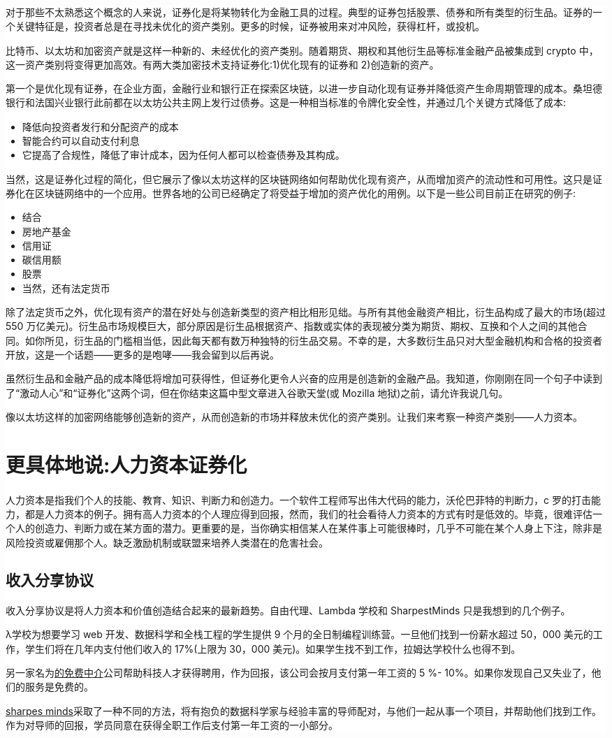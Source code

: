 对于那些不太熟悉这个概念的人来说，证券化是将某物转化为金融工具的过程。典型的证券包括股票、债券和所有类型的衍生品。证券的一个关键特征是，投资者总是在寻找未优化的资产类别。更多的时候，证券被用来对冲风险，获得杠杆，或投机。

比特币、以太坊和加密资产就是这样一种新的、未经优化的资产类别。随着期货、期权和其他衍生品等标准金融产品被集成到 crypto 中，这一资产类别将变得更加高效。有两大类加密技术支持证券化:1)优化现有的证券和 2)创造新的资产。

第一个是优化现有证券，在企业方面，金融行业和银行正在探索区块链，以进一步自动化现有证券并降低资产生命周期管理的成本。桑坦德银行和法国兴业银行此前都在以太坊公共主网上发行过债券。这是一种相当标准的令牌化安全性，并通过几个关键方式降低了成本:

*   降低向投资者发行和分配资产的成本
*   智能合约可以自动支付利息
*   它提高了合规性，降低了审计成本，因为任何人都可以检查债券及其构成。

当然，这是证券化过程的简化，但它展示了像以太坊这样的区块链网络如何帮助优化现有资产，从而增加资产的流动性和可用性。这只是证券化在区块链网络中的一个应用。世界各地的公司已经确定了将受益于增加的资产优化的用例。以下是一些公司目前正在研究的例子:

*   结合
*   房地产基金
*   信用证
*   碳信用额
*   股票
*   当然，还有法定货币

除了法定货币之外，优化现有资产的潜在好处与创造新类型的资产相比相形见绌。与所有其他金融资产相比，衍生品构成了最大的市场(超过 550 万亿美元)。衍生品市场规模巨大，部分原因是衍生品根据资产、指数或实体的表现被分类为期货、期权、互换和个人之间的其他合同。如你所见，衍生品的门槛相当低，因此每天都有数万种独特的衍生品交易。不幸的是，大多数衍生品只对大型金融机构和合格的投资者开放，这是一个话题——更多的是咆哮——我会留到以后再说。

虽然衍生品和金融产品的成本降低将增加可获得性，但证券化更令人兴奋的应用是创造新的金融产品。我知道，你刚刚在同一个句子中读到了“激动人心”和“证券化”这两个词，但在你结束这篇中型文章进入谷歌天堂(或 Mozilla 地狱)之前，请允许我说几句。

像以太坊这样的加密网络能够创造新的资产，从而创造新的市场并释放未优化的资产类别。让我们来考察一种资产类别——人力资本。

# 更具体地说:人力资本证券化

人力资本是指我们个人的技能、教育、知识、判断力和创造力。一个软件工程师写出伟大代码的能力，沃伦巴菲特的判断力，c 罗的打击能力，都是人力资本的例子。拥有高人力资本的个人理应得到回报，然而，我们的社会看待人力资本的方式有时是低效的。毕竟，很难评估一个人的创造力、判断力或在某方面的潜力。更重要的是，当你确实相信某人在某件事上可能很棒时，几乎不可能在某个人身上下注，除非是风险投资或雇佣那个人。缺乏激励机制或联盟来培养人类潜在的危害社会。

## 收入分享协议

收入分享协议是将人力资本和价值创造结合起来的最新趋势。自由代理、Lambda 学校和 SharpestMinds 只是我想到的几个例子。

λ学校为想要学习 web 开发、数据科学和全栈工程的学生提供 9 个月的全日制编程训练营。一旦他们找到一份薪水超过 50，000 美元的工作，学生们将在几年内支付他们收入的 17%(上限为 30，000 美元)。如果学生找不到工作，拉姆达学校什么也得不到。

另一家名为[的免费中介](http://email.mg1.substack.com/c/eJwlUNuugyAQ_JryaLgo4gMPTVN_wyywteQoGMAa__5gm2yyyezszM5aKDjHdOot5kL2jGnyTnNOZT8Qp2nPbW-Iz9MrIa7gF0223SzeQvExfLlD2w7krZkUZgCDruvavoOXEFK6QRpQg7GMK3I5TLA7j8Gixg-mMwYki36XsuWbuN_4WOs4juYyg7nyzsbGtYLEa045pYIyLljHVMMa9bxLNT46JcT46O_draXrzJq8m1zA_l2bJOkVcgzhzCVVoZbOV4bvqMaYal_34Ms5YQCzoNMl7UjK7xvfg8u5oQ545AVLwfQDr9hKKUlJdXOxagYN7gPB-jAfaMQ_0Zlz_w)公司帮助科技人才获得聘用，作为回报，该公司会按月支付第一年工资的 5 %- 10%。如果你发现自己又失业了，他们的服务是免费的。

[sharpes minds](http://email.mg1.substack.com/c/eJwlUNvOgyAMfppxaRA84AUXyzJfwxToHPkVDNQZ3_7HLWnS5Gv7HWqBcI7p1FvMxPaMafJOC8G7fmBO817Y3jCfp1dCXMEvmm27WbwF8jF8d4emGdhb81Yqg-1gbI38JZS03ABXtgV4dc46dilMsDuPwaLGD6YzBmSLfhNt-SbvNzGWOo6jym9IG2ZafXC5snEtOPNacMG55LWQdVurqq7U896p8dEqKcdHf29vDV_nusq7yQT277pkSa-QYwhnplSIGj5fMb6jkmQqfd2Dp3PCAGZBpyntyOj3kK9nOjfUAY-8IBGmH3glV0p1nBU1Fwtn0OA-EKwP84FG_gMYZHYS)采取了一种不同的方法，将有抱负的数据科学家与经验丰富的导师配对，与他们一起从事一个项目，并帮助他们找到工作。作为对导师的回报，学员同意在获得全职工作后支付第一年工资的一小部分。
